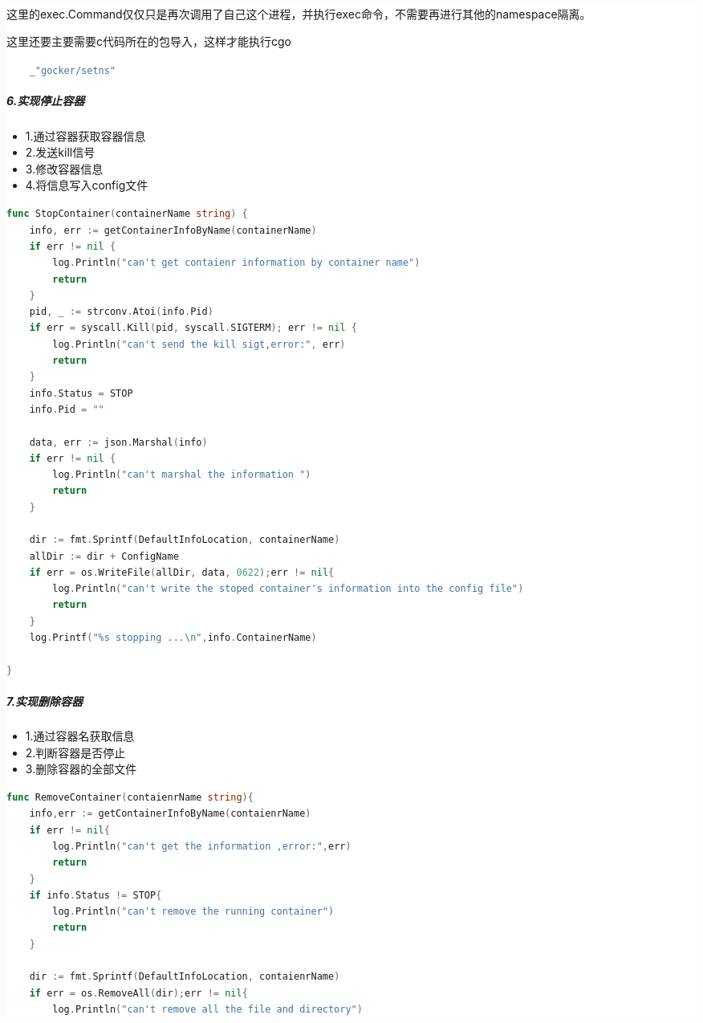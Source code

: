 这里的exec.Command仅仅只是再次调用了自己这个进程，并执行exec命令，不需要再进行其他的namespace隔离。

这里还要主要需要c代码所在的包导入，这样才能执行cgo

~~~go
	_"gocker/setns"
~~~

##### 6.实现停止容器

- 1.通过容器获取容器信息
- 2.发送kill信号
- 3.修改容器信息
- 4.将信息写入config文件

~~~go
func StopContainer(containerName string) {
	info, err := getContainerInfoByName(containerName)
	if err != nil {
		log.Println("can't get contaienr information by container name")
		return
	}
	pid, _ := strconv.Atoi(info.Pid)
	if err = syscall.Kill(pid, syscall.SIGTERM); err != nil {
		log.Println("can't send the kill sigt,error:", err)
		return
	}
	info.Status = STOP
	info.Pid = ""

	data, err := json.Marshal(info)
	if err != nil {
		log.Println("can't marshal the information ")
		return
	}

	dir := fmt.Sprintf(DefaultInfoLocation, containerName)
	allDir := dir + ConfigName
	if err = os.WriteFile(allDir, data, 0622);err != nil{
		log.Println("can't write the stoped container's information into the config file")
		return
	}
	log.Printf("%s stopping ...\n",info.ContainerName)
	
}
~~~

##### 7.实现删除容器

- 1.通过容器名获取信息
- 2.判断容器是否停止
- 3.删除容器的全部文件

~~~go
func RemoveContainer(contaienrName string){
	info,err := getContainerInfoByName(contaienrName)
	if err != nil{
		log.Println("can't get the information ,error:",err)
		return
	}
	if info.Status != STOP{
		log.Println("can't remove the running container")
		return
	}
	
	dir := fmt.Sprintf(DefaultInfoLocation, contaienrName)
	if err = os.RemoveAll(dir);err != nil{
		log.Println("can't remove all the file and directory")
~~~